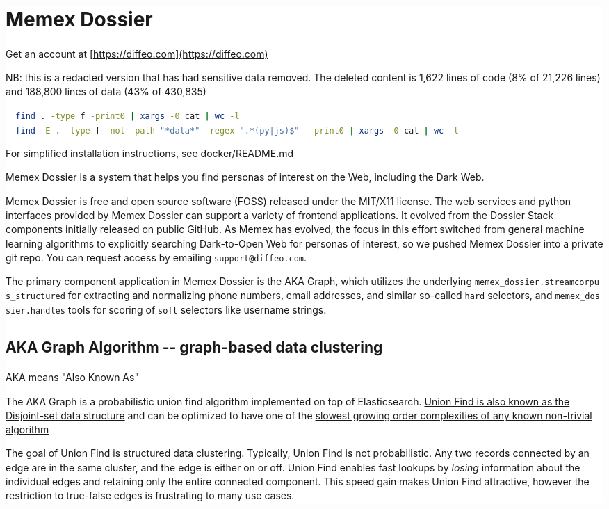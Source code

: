 # Memex Dossier

Get an account at [https://diffeo.com](https://diffeo.com)

NB: this is a redacted version that has had sensitive data removed.  The deleted content is 1,622 lines of code (8% of 21,226 lines) and 188,800 lines of data (43% of 430,835)

```bash
  find . -type f -print0 | xargs -0 cat | wc -l
  find -E . -type f -not -path "*data*" -regex ".*(py|js)$"  -print0 | xargs -0 cat | wc -l
```

For simplified installation instructions, see docker/README.md

Memex Dossier is a system that helps you find personas of interest on
the Web, including the Dark Web.  

Memex Dossier is free and open source software (FOSS) released under
the MIT/X11 license.  The web services and python interfaces provided
by Memex Dossier can support a variety of frontend applications.  It
evolved from the [Dossier Stack
components](https://github.com/dossier) initially released on public
GitHub.  As Memex has evolved, the focus in this effort switched from
general machine learning algorithms to explicitly searching
Dark-to-Open Web for personas of interest, so we pushed Memex Dossier
into a private git repo.  You can request access by emailing
`support@diffeo.com`.

The primary component application in Memex Dossier is the AKA Graph,
which utilizes the underlying `memex_dossier.streamcorpus_structured`
for extracting and normalizing phone numbers, email addresses, and
similar so-called ``hard`` selectors, and `memex_dossier.handles`
tools for scoring of ``soft`` selectors like username strings.

## AKA Graph Algorithm -- graph-based data clustering

AKA means "Also Known As"

The AKA Graph is a probabilistic union find algorithm implemented on
top of Elasticsearch.  [Union Find is also known as the Disjoint-set
data
structure](https://en.wikipedia.org/wiki/Disjoint-set_data_structure)
and can be optimized to have one of the [slowest growing order
complexities of any known non-trivial
algorithm](https://www.cs.princeton.edu/~rs/AlgsDS07/01UnionFind.pdf)

The goal of Union Find is structured data clustering.  Typically,
Union Find is not probabilistic.  Any two records connected by an edge
are in the same cluster, and the edge is either on or off.  Union Find
enables fast lookups by *losing* information about the individual
edges and retaining only the entire connected component.  This speed
gain makes Union Find attractive, however the restriction to
true-false edges is frustrating to many use cases.
